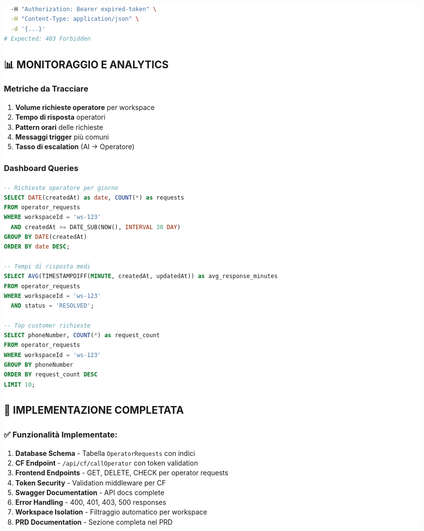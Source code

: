 ```bash
  -H "Authorization: Bearer expired-token" \
  -H "Content-Type: application/json" \
  -d '{...}'
# Expected: 403 Forbidden
```

## 📊 **MONITORAGGIO E ANALYTICS**

### **Metriche da Tracciare**
1. **Volume richieste operatore** per workspace
2. **Tempo di risposta** operatori
3. **Pattern orari** delle richieste
4. **Messaggi trigger** più comuni
5. **Tasso di escalation** (AI → Operatore)

### **Dashboard Queries**
```sql
-- Richieste operatore per giorno
SELECT DATE(createdAt) as date, COUNT(*) as requests
FROM operator_requests 
WHERE workspaceId = 'ws-123' 
  AND createdAt >= DATE_SUB(NOW(), INTERVAL 30 DAY)
GROUP BY DATE(createdAt)
ORDER BY date DESC;

-- Tempi di risposta medi
SELECT AVG(TIMESTAMPDIFF(MINUTE, createdAt, updatedAt)) as avg_response_minutes
FROM operator_requests 
WHERE workspaceId = 'ws-123' 
  AND status = 'RESOLVED';

-- Top customer richieste
SELECT phoneNumber, COUNT(*) as request_count
FROM operator_requests 
WHERE workspaceId = 'ws-123'
GROUP BY phoneNumber
ORDER BY request_count DESC
LIMIT 10;
```

## 🎉 **IMPLEMENTAZIONE COMPLETATA**

### **✅ Funzionalità Implementate:**
1. **Database Schema** - Tabella `OperatorRequests` con indici
2. **CF Endpoint** - `/api/cf/callOperator` con token validation
3. **Frontend Endpoints** - GET, DELETE, CHECK per operator requests
4. **Token Security** - Validation middleware per CF
5. **Swagger Documentation** - API docs complete
6. **Error Handling** - 400, 401, 403, 500 responses
7. **Workspace Isolation** - Filtraggio automatico per workspace
8. **PRD Documentation** - Sezione completa nel PRD
